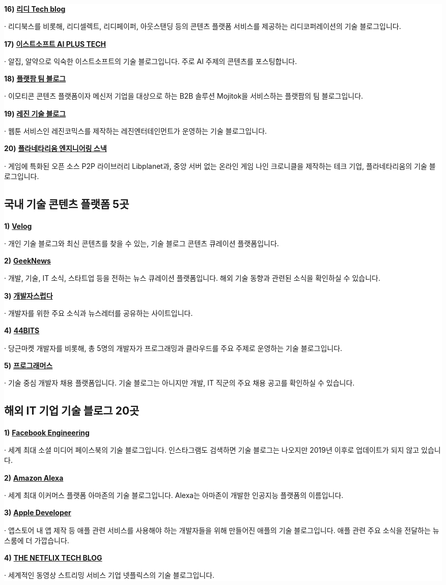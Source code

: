 **16)** [**리디 Tech blog**](https://www.ridicorp.com/blog/)

· 리디북스를 비롯해, 리디셀렉트, 리디페이퍼, 아웃스탠딩 등의 콘텐츠 플랫폼 서비스를 제공하는 리디코퍼레이션의 기술 블로그입니다.

**17)** [**이스트소프트 AI PLUS TECH**](https://blog.est.ai/)

· 알집, 알약으로 익숙한 이스트소프트의 기술 블로그입니다. 주로 AI 주제의 콘텐츠를 포스팅합니다.

**18)** [**플랫팜 팀 블로그**](https://medium.com/platfarm)

· 이모티콘 콘텐츠 플랫폼이자 메신저 기업을 대상으로 하는 B2B 솔루션 Mojitok을 서비스하는 플랫팜의 팀 블로그입니다.

**19)** [**레진 기술 블로그**](https://tech.lezhin.com/)

· 웹툰 서비스인 레진코믹스를 제작하는 레진엔터테인먼트가 운영하는 기술 블로그입니다.

**20)** [**플라네타리움 엔지니어링 스낵**](https://snack.planetarium.dev/kor/)

· 게임에 특화된 오픈 소스 P2P 라이브러리 Libplanet과, 중앙 서버 없는 온라인 게임 나인 크로니클을 제작하는 테크 기업, 플라네타리움의 기술 블로그입니다.



## 국내 기술 콘텐츠 플랫폼 5곳

**1)** [**Velog**](https://velog.io/)

· 개인 기술 블로그와 최신 콘텐츠를 찾을 수 있는, 기술 블로그 콘텐츠 큐레이션 플랫폼입니다.

**2)** [**GeekNews**](https://news.hada.io/)

· 개발, 기술, IT 소식, 스타트업 등을 전하는 뉴스 큐레이션 플랫폼입니다. 해외 기술 동향과 관련된 소식을 확인하실 수 있습니다.

**3)** [**개발자스럽다**](https://blog.gaerae.com/)

· 개발자를 위한 주요 소식과 뉴스레터를 공유하는 사이트입니다.

**4)** [**44BITS**](https://www.44bits.io/ko)

· 당근마켓 개발자를 비롯해, 총 5명의 개발자가 프로그래밍과 클라우드를 주요 주제로 운영하는 기술 블로그입니다.

**5)** [**프로그래머스**](https://programmers.co.kr/)

· 기술 중심 개발자 채용 플랫폼입니다. 기술 블로그는 아니지만 개발, IT 직군의 주요 채용 공고를 확인하실 수 있습니다.



## 해외 IT 기업 기술 블로그 20곳

**1)** [**Facebook Engineering**](https://engineering.fb.com/)

· 세계 최대 소셜 미디어 페이스북의 기술 블로그입니다. 인스타그램도 검색하면 기술 블로그는 나오지만 2019년 이후로 업데이트가 되지 않고 있습니다.

**2)** [**Amazon Alexa**](https://developer.amazon.com/en-US/blogs/alexa)

· 세계 최대 이커머스 플랫폼 아마존의 기술 블로그입니다. Alexa는 아마존이 개발한 인공지능 플랫폼의 이름입니다.

**3)** [**Apple Developer**](https://developer.apple.com/)

· 앱스토어 내 앱 제작 등 애플 관련 서비스를 사용해야 하는 개발자들을 위해 만들어진 애플의 기술 블로그입니다. 애플 관련 주요 소식을 전달하는 뉴스룸에 더 가깝습니다.

**4)** [**THE NETFLIX TECH BLOG**](https://netflixtechblog.com/)

· 세계적인 동영상 스트리밍 서비스 기업 넷플릭스의 기술 블로그입니다.

